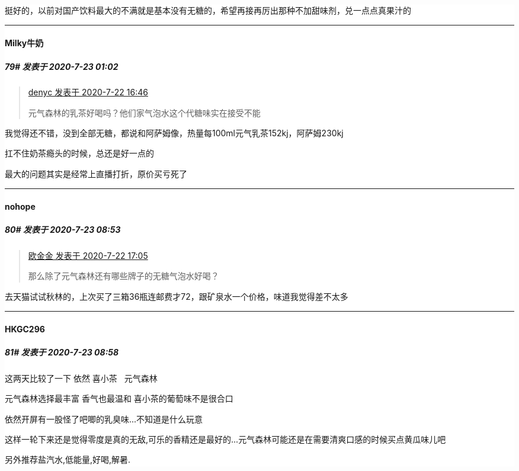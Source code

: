 挺好的，以前对国产饮料最大的不满就是基本没有无糖的，希望再接再厉出那种不加甜味剂，兑一点点真果汁的







*****

####  Milky牛奶  
##### 79#       发表于 2020-7-23 01:02



<blockquote><a href="httphttps://bbs.saraba1st.com/2b/forum.php?mod=redirect&amp;goto=findpost&amp;pid=48185035&amp;ptid=1950587" target="_blank">denyc 发表于 2020-7-22 16:46</a>

元气森林的乳茶好喝吗？他们家气泡水这个代糖味实在接受不能</blockquote>
我觉得还不错，没到全部无糖，都说和阿萨姆像，热量每100ml元气乳茶152kj，阿萨姆230kj

扛不住奶茶瘾头的时候，总还是好一点的

最大的问题其实是经常上直播打折，原价买亏死了







*****

####  nohope  
##### 80#       发表于 2020-7-23 08:53



<blockquote><a href="httphttps://bbs.saraba1st.com/2b/forum.php?mod=redirect&amp;goto=findpost&amp;pid=48185225&amp;ptid=1950587" target="_blank">欧金金 发表于 2020-7-22 17:05</a>

那么除了元气森林还有哪些牌子的无糖气泡水好喝？</blockquote>
去天猫试试秋林的，上次买了三箱36瓶连邮费才72，跟矿泉水一个价格，味道我觉得差不太多







*****

####  HKGC296  
##### 81#       发表于 2020-7-23 08:58




这两天比较了一下 依然 喜小茶   元气森林 

元气森林选择最丰富 香气也最温和 喜小茶的葡萄味不是很合口

依然开屏有一股怪了吧唧的乳臭味...不知道是什么玩意

这样一轮下来还是觉得零度是真的无敌,可乐的香精还是最好的...元气森林可能还是在需要清爽口感的时候买点黄瓜味儿吧

另外推荐盐汽水,低能量,好喝,解暑.
